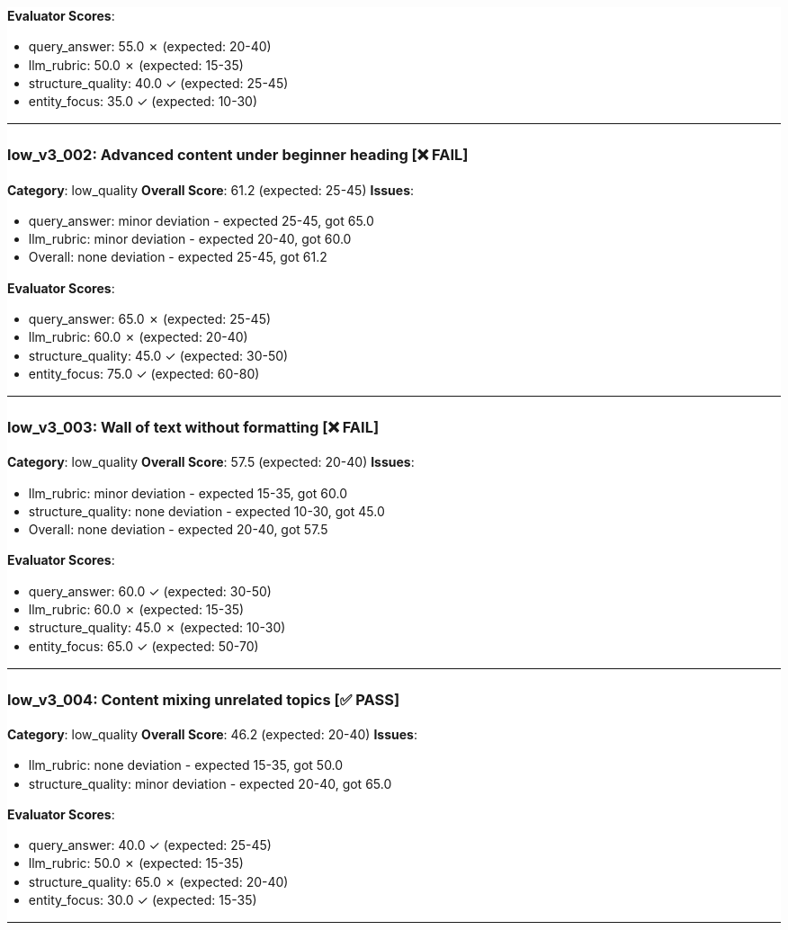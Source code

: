 **Evaluator Scores**:
- query_answer: 55.0 ✗ (expected: 20-40)
- llm_rubric: 50.0 ✗ (expected: 15-35)
- structure_quality: 40.0 ✓ (expected: 25-45)
- entity_focus: 35.0 ✓ (expected: 10-30)

---

### low_v3_002: Advanced content under beginner heading [❌ FAIL]
**Category**: low_quality
**Overall Score**: 61.2 (expected: 25-45)
**Issues**:
- query_answer: minor deviation - expected 25-45, got 65.0
- llm_rubric: minor deviation - expected 20-40, got 60.0
- Overall: none deviation - expected 25-45, got 61.2

**Evaluator Scores**:
- query_answer: 65.0 ✗ (expected: 25-45)
- llm_rubric: 60.0 ✗ (expected: 20-40)
- structure_quality: 45.0 ✓ (expected: 30-50)
- entity_focus: 75.0 ✓ (expected: 60-80)

---

### low_v3_003: Wall of text without formatting [❌ FAIL]
**Category**: low_quality
**Overall Score**: 57.5 (expected: 20-40)
**Issues**:
- llm_rubric: minor deviation - expected 15-35, got 60.0
- structure_quality: none deviation - expected 10-30, got 45.0
- Overall: none deviation - expected 20-40, got 57.5

**Evaluator Scores**:
- query_answer: 60.0 ✓ (expected: 30-50)
- llm_rubric: 60.0 ✗ (expected: 15-35)
- structure_quality: 45.0 ✗ (expected: 10-30)
- entity_focus: 65.0 ✓ (expected: 50-70)

---

### low_v3_004: Content mixing unrelated topics [✅ PASS]
**Category**: low_quality
**Overall Score**: 46.2 (expected: 20-40)
**Issues**:
- llm_rubric: none deviation - expected 15-35, got 50.0
- structure_quality: minor deviation - expected 20-40, got 65.0

**Evaluator Scores**:
- query_answer: 40.0 ✓ (expected: 25-45)
- llm_rubric: 50.0 ✗ (expected: 15-35)
- structure_quality: 65.0 ✗ (expected: 20-40)
- entity_focus: 30.0 ✓ (expected: 15-35)

---